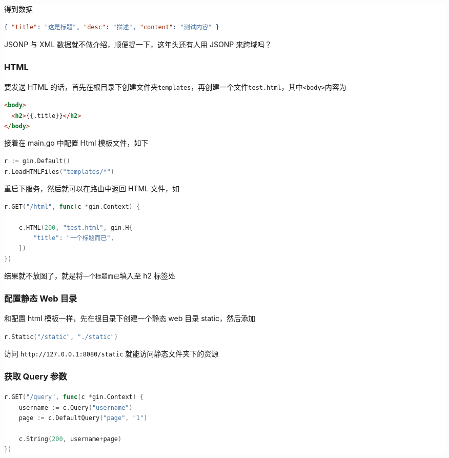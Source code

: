 得到数据

```json
{ "title": "这是标题", "desc": "描述", "content": "测试内容" }
```

JSONP 与 XML 数据就不做介绍，顺便提一下，这年头还有人用 JSONP 来跨域吗？

### HTML

要发送 HTML 的话，首先在根目录下创建文件夹`templates`，再创建一个文件`test.html`，其中`<body>`内容为

```html title="/templates/test.html"
<body>
  <h2>{{.title}}</h2>
</body>
```

接着在 main.go 中配置 Html 模板文件，如下

```go title="main.go"
r := gin.Default()
r.LoadHTMLFiles("templates/*")
```

重启下服务，然后就可以在路由中返回 HTML 文件，如

```go title="main.go"
r.GET("/html", func(c *gin.Context) {

	c.HTML(200, "test.html", gin.H{
		"title": "一个标题而已",
	})
})
```

结果就不放图了，就是将`一个标题而已`填入至 h2 标签处

### 配置静态 Web 目录

和配置 html 模板一样，先在根目录下创建一个静态 web 目录 static，然后添加

```go title="main.go"
r.Static("/static", "./static")
```

访问 `http://127.0.0.1:8080/static` 就能访问静态文件夹下的资源

### 获取 Query 参数

```go title="main.go"
r.GET("/query", func(c *gin.Context) {
	username := c.Query("username")
	page := c.DefaultQuery("page", "1")

	c.String(200, username+page)
})
```
